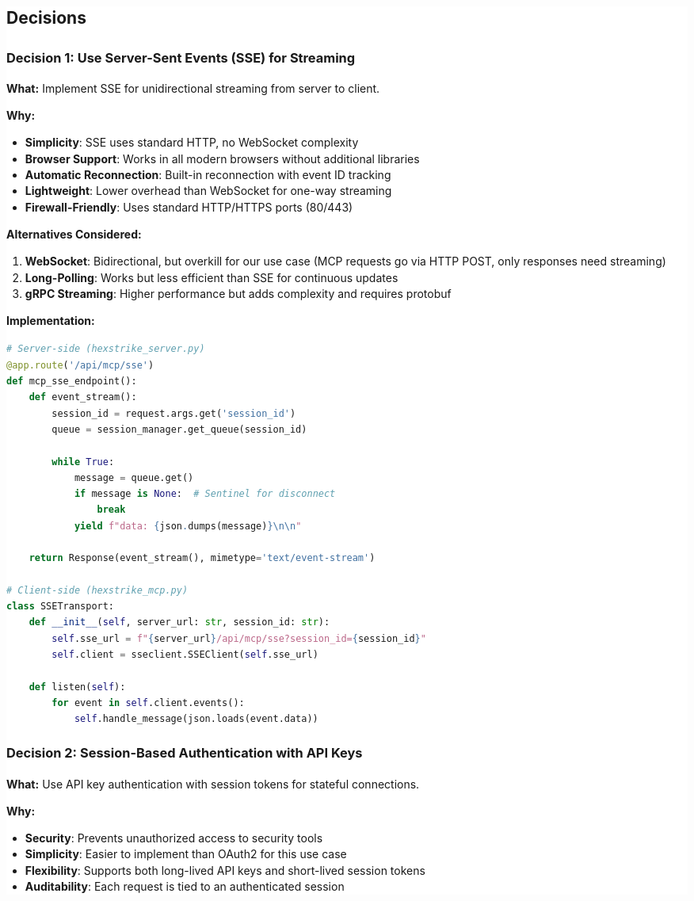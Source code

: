 ## Decisions

### Decision 1: Use Server-Sent Events (SSE) for Streaming

**What:** Implement SSE for unidirectional streaming from server to client.

**Why:**
- **Simplicity**: SSE uses standard HTTP, no WebSocket complexity
- **Browser Support**: Works in all modern browsers without additional libraries
- **Automatic Reconnection**: Built-in reconnection with event ID tracking
- **Lightweight**: Lower overhead than WebSocket for one-way streaming
- **Firewall-Friendly**: Uses standard HTTP/HTTPS ports (80/443)

**Alternatives Considered:**
1. **WebSocket**: Bidirectional, but overkill for our use case (MCP requests go via HTTP POST, only responses need streaming)
2. **Long-Polling**: Works but less efficient than SSE for continuous updates
3. **gRPC Streaming**: Higher performance but adds complexity and requires protobuf

**Implementation:**
```python
# Server-side (hexstrike_server.py)
@app.route('/api/mcp/sse')
def mcp_sse_endpoint():
    def event_stream():
        session_id = request.args.get('session_id')
        queue = session_manager.get_queue(session_id)

        while True:
            message = queue.get()
            if message is None:  # Sentinel for disconnect
                break
            yield f"data: {json.dumps(message)}\n\n"

    return Response(event_stream(), mimetype='text/event-stream')

# Client-side (hexstrike_mcp.py)
class SSETransport:
    def __init__(self, server_url: str, session_id: str):
        self.sse_url = f"{server_url}/api/mcp/sse?session_id={session_id}"
        self.client = sseclient.SSEClient(self.sse_url)

    def listen(self):
        for event in self.client.events():
            self.handle_message(json.loads(event.data))
```

### Decision 2: Session-Based Authentication with API Keys

**What:** Use API key authentication with session tokens for stateful connections.

**Why:**
- **Security**: Prevents unauthorized access to security tools
- **Simplicity**: Easier to implement than OAuth2 for this use case
- **Flexibility**: Supports both long-lived API keys and short-lived session tokens
- **Auditability**: Each request is tied to an authenticated session
